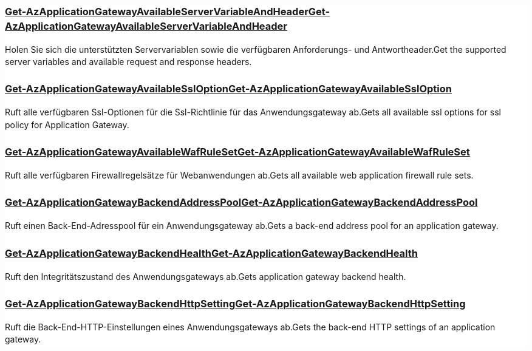 ### [<span data-ttu-id="2bc21-204">Get-AzApplicationGatewayAvailableServerVariableAndHeader</span><span class="sxs-lookup"><span data-stu-id="2bc21-204">Get-AzApplicationGatewayAvailableServerVariableAndHeader</span></span>](Get-AzApplicationGatewayAvailableServerVariableAndHeader.md)
<span data-ttu-id="2bc21-205">Holen Sie sich die unterstützten Servervariablen sowie die verfügbaren Anforderungs- und Antwortheader.</span><span class="sxs-lookup"><span data-stu-id="2bc21-205">Get the supported server variables and available request and response headers.</span></span>

### [<span data-ttu-id="2bc21-206">Get-AzApplicationGatewayAvailableSslOption</span><span class="sxs-lookup"><span data-stu-id="2bc21-206">Get-AzApplicationGatewayAvailableSslOption</span></span>](Get-AzApplicationGatewayAvailableSslOption.md)
<span data-ttu-id="2bc21-207">Ruft alle verfügbaren Ssl-Optionen für die Ssl-Richtlinie für das Anwendungsgateway ab.</span><span class="sxs-lookup"><span data-stu-id="2bc21-207">Gets all available ssl options for ssl policy for Application Gateway.</span></span>

### [<span data-ttu-id="2bc21-208">Get-AzApplicationGatewayAvailableWafRuleSet</span><span class="sxs-lookup"><span data-stu-id="2bc21-208">Get-AzApplicationGatewayAvailableWafRuleSet</span></span>](Get-AzApplicationGatewayAvailableWafRuleSet.md)
<span data-ttu-id="2bc21-209">Ruft alle verfügbaren Firewallregelsätze für Webanwendungen ab.</span><span class="sxs-lookup"><span data-stu-id="2bc21-209">Gets all available web application firewall rule sets.</span></span>

### [<span data-ttu-id="2bc21-210">Get-AzApplicationGatewayBackendAddressPool</span><span class="sxs-lookup"><span data-stu-id="2bc21-210">Get-AzApplicationGatewayBackendAddressPool</span></span>](Get-AzApplicationGatewayBackendAddressPool.md)
<span data-ttu-id="2bc21-211">Ruft einen Back-End-Adresspool für ein Anwendungsgateway ab.</span><span class="sxs-lookup"><span data-stu-id="2bc21-211">Gets a back-end address pool for an application gateway.</span></span>

### [<span data-ttu-id="2bc21-212">Get-AzApplicationGatewayBackendHealth</span><span class="sxs-lookup"><span data-stu-id="2bc21-212">Get-AzApplicationGatewayBackendHealth</span></span>](Get-AzApplicationGatewayBackendHealth.md)
<span data-ttu-id="2bc21-213">Ruft den Integritätszustand des Anwendungsgateways ab.</span><span class="sxs-lookup"><span data-stu-id="2bc21-213">Gets application gateway backend health.</span></span>

### [<span data-ttu-id="2bc21-214">Get-AzApplicationGatewayBackendHttpSetting</span><span class="sxs-lookup"><span data-stu-id="2bc21-214">Get-AzApplicationGatewayBackendHttpSetting</span></span>](Get-AzApplicationGatewayBackendHttpSetting.md)
<span data-ttu-id="2bc21-215">Ruft die Back-End-HTTP-Einstellungen eines Anwendungsgateways ab.</span><span class="sxs-lookup"><span data-stu-id="2bc21-215">Gets the back-end HTTP settings of an application gateway.</span></span>
